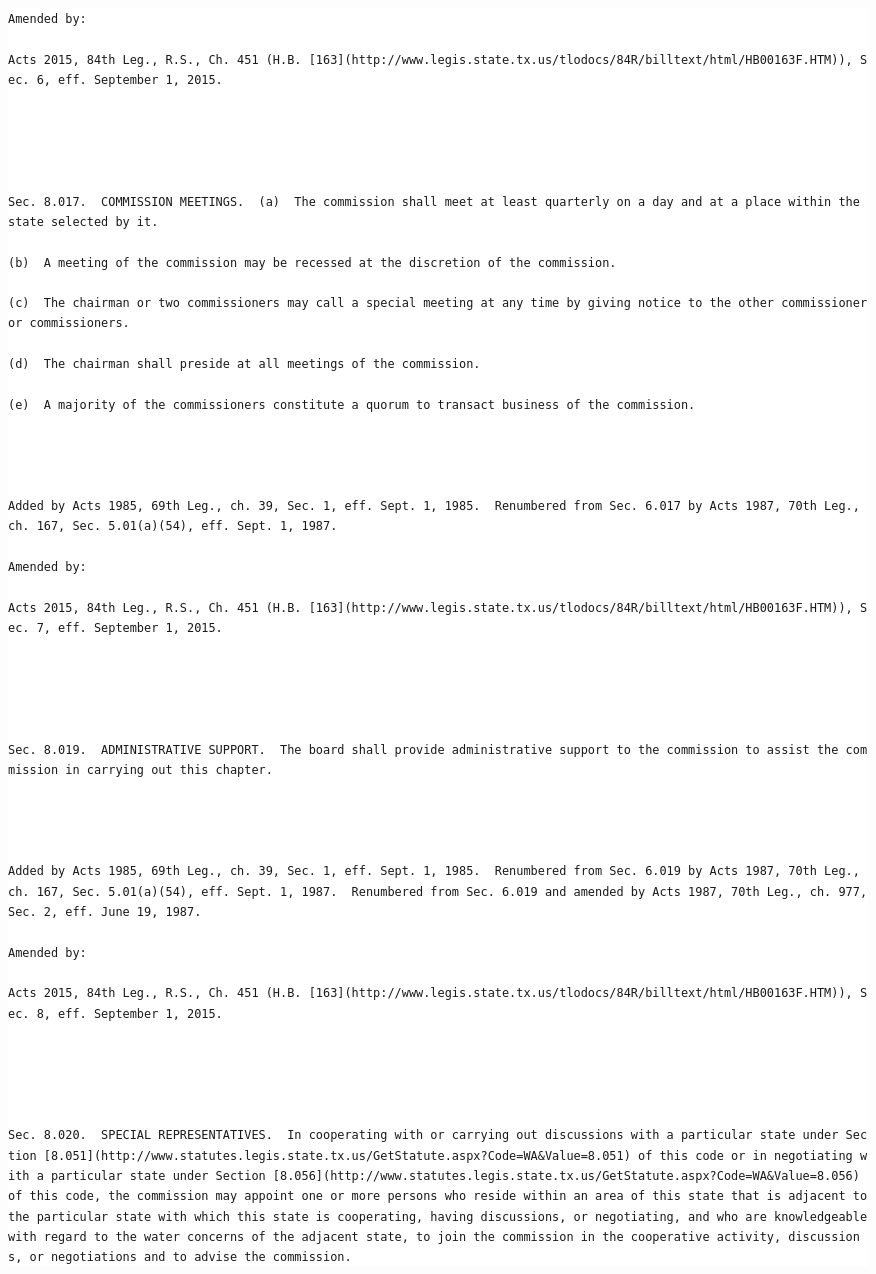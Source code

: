     Amended by: 
    
    Acts 2015, 84th Leg., R.S., Ch. 451 (H.B. [163](http://www.legis.state.tx.us/tlodocs/84R/billtext/html/HB00163F.HTM)), Sec. 6, eff. September 1, 2015.
    
    
    
    
    
    Sec. 8.017.  COMMISSION MEETINGS.  (a)  The commission shall meet at least quarterly on a day and at a place within the state selected by it.
    
    (b)  A meeting of the commission may be recessed at the discretion of the commission.
    
    (c)  The chairman or two commissioners may call a special meeting at any time by giving notice to the other commissioner or commissioners.
    
    (d)  The chairman shall preside at all meetings of the commission.
    
    (e)  A majority of the commissioners constitute a quorum to transact business of the commission.
    
    
    
    
    Added by Acts 1985, 69th Leg., ch. 39, Sec. 1, eff. Sept. 1, 1985.  Renumbered from Sec. 6.017 by Acts 1987, 70th Leg., ch. 167, Sec. 5.01(a)(54), eff. Sept. 1, 1987.
    
    Amended by: 
    
    Acts 2015, 84th Leg., R.S., Ch. 451 (H.B. [163](http://www.legis.state.tx.us/tlodocs/84R/billtext/html/HB00163F.HTM)), Sec. 7, eff. September 1, 2015.
    
    
    
    
    
    Sec. 8.019.  ADMINISTRATIVE SUPPORT.  The board shall provide administrative support to the commission to assist the commission in carrying out this chapter.
    
    
    
    
    Added by Acts 1985, 69th Leg., ch. 39, Sec. 1, eff. Sept. 1, 1985.  Renumbered from Sec. 6.019 by Acts 1987, 70th Leg., ch. 167, Sec. 5.01(a)(54), eff. Sept. 1, 1987.  Renumbered from Sec. 6.019 and amended by Acts 1987, 70th Leg., ch. 977, Sec. 2, eff. June 19, 1987.
    
    Amended by: 
    
    Acts 2015, 84th Leg., R.S., Ch. 451 (H.B. [163](http://www.legis.state.tx.us/tlodocs/84R/billtext/html/HB00163F.HTM)), Sec. 8, eff. September 1, 2015.
    
    
    
    
    
    Sec. 8.020.  SPECIAL REPRESENTATIVES.  In cooperating with or carrying out discussions with a particular state under Section [8.051](http://www.statutes.legis.state.tx.us/GetStatute.aspx?Code=WA&Value=8.051) of this code or in negotiating with a particular state under Section [8.056](http://www.statutes.legis.state.tx.us/GetStatute.aspx?Code=WA&Value=8.056) of this code, the commission may appoint one or more persons who reside within an area of this state that is adjacent to the particular state with which this state is cooperating, having discussions, or negotiating, and who are knowledgeable with regard to the water concerns of the adjacent state, to join the commission in the cooperative activity, discussions, or negotiations and to advise the commission.
    
    
    
    